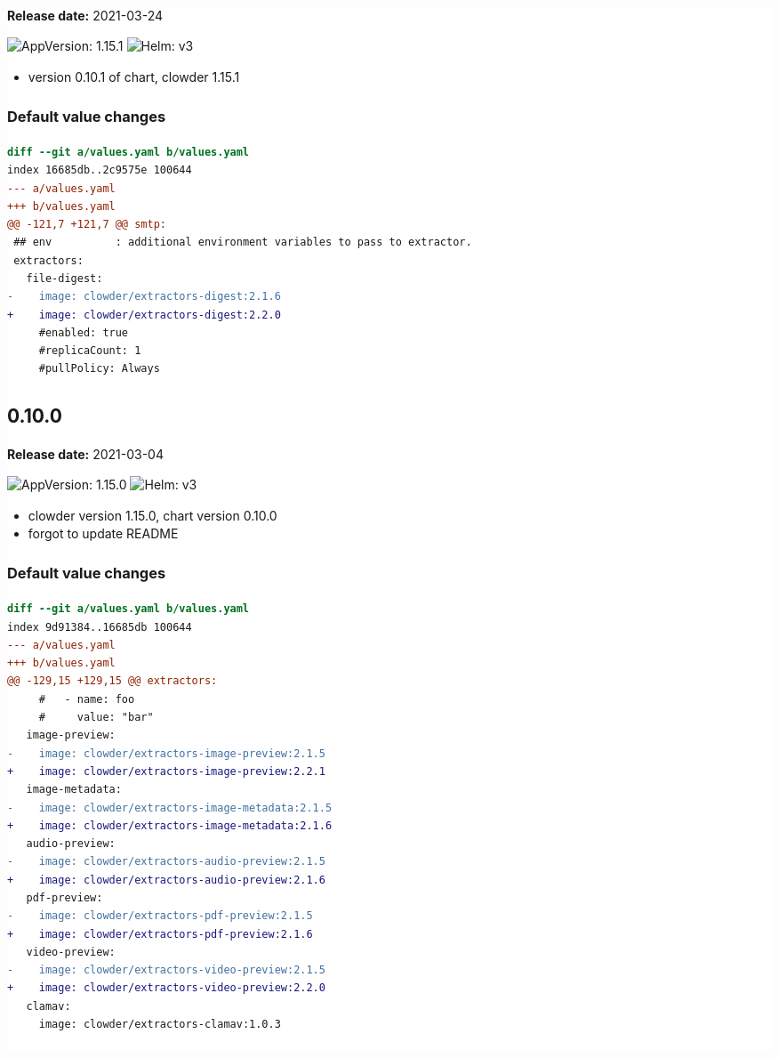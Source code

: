 **Release date:** 2021-03-24

![AppVersion: 1.15.1](https://img.shields.io/static/v1?label=AppVersion&message=1.15.1&color=success&logo=)
![Helm: v3](https://img.shields.io/static/v1?label=Helm&message=v3&color=informational&logo=helm)


* version 0.10.1 of chart, clowder 1.15.1 

### Default value changes

```diff
diff --git a/values.yaml b/values.yaml
index 16685db..2c9575e 100644
--- a/values.yaml
+++ b/values.yaml
@@ -121,7 +121,7 @@ smtp:
 ## env          : additional environment variables to pass to extractor.
 extractors:
   file-digest:
-    image: clowder/extractors-digest:2.1.6
+    image: clowder/extractors-digest:2.2.0
     #enabled: true
     #replicaCount: 1
     #pullPolicy: Always
```

## 0.10.0 

**Release date:** 2021-03-04

![AppVersion: 1.15.0](https://img.shields.io/static/v1?label=AppVersion&message=1.15.0&color=success&logo=)
![Helm: v3](https://img.shields.io/static/v1?label=Helm&message=v3&color=informational&logo=helm)


* clowder version 1.15.0, chart version 0.10.0 
* forgot to update README 

### Default value changes

```diff
diff --git a/values.yaml b/values.yaml
index 9d91384..16685db 100644
--- a/values.yaml
+++ b/values.yaml
@@ -129,15 +129,15 @@ extractors:
     #   - name: foo
     #     value: "bar"
   image-preview:
-    image: clowder/extractors-image-preview:2.1.5
+    image: clowder/extractors-image-preview:2.2.1
   image-metadata:
-    image: clowder/extractors-image-metadata:2.1.5
+    image: clowder/extractors-image-metadata:2.1.6
   audio-preview:
-    image: clowder/extractors-audio-preview:2.1.5
+    image: clowder/extractors-audio-preview:2.1.6
   pdf-preview:
-    image: clowder/extractors-pdf-preview:2.1.5
+    image: clowder/extractors-pdf-preview:2.1.6
   video-preview:
-    image: clowder/extractors-video-preview:2.1.5
+    image: clowder/extractors-video-preview:2.2.0
   clamav:
     image: clowder/extractors-clamav:1.0.3
 
```